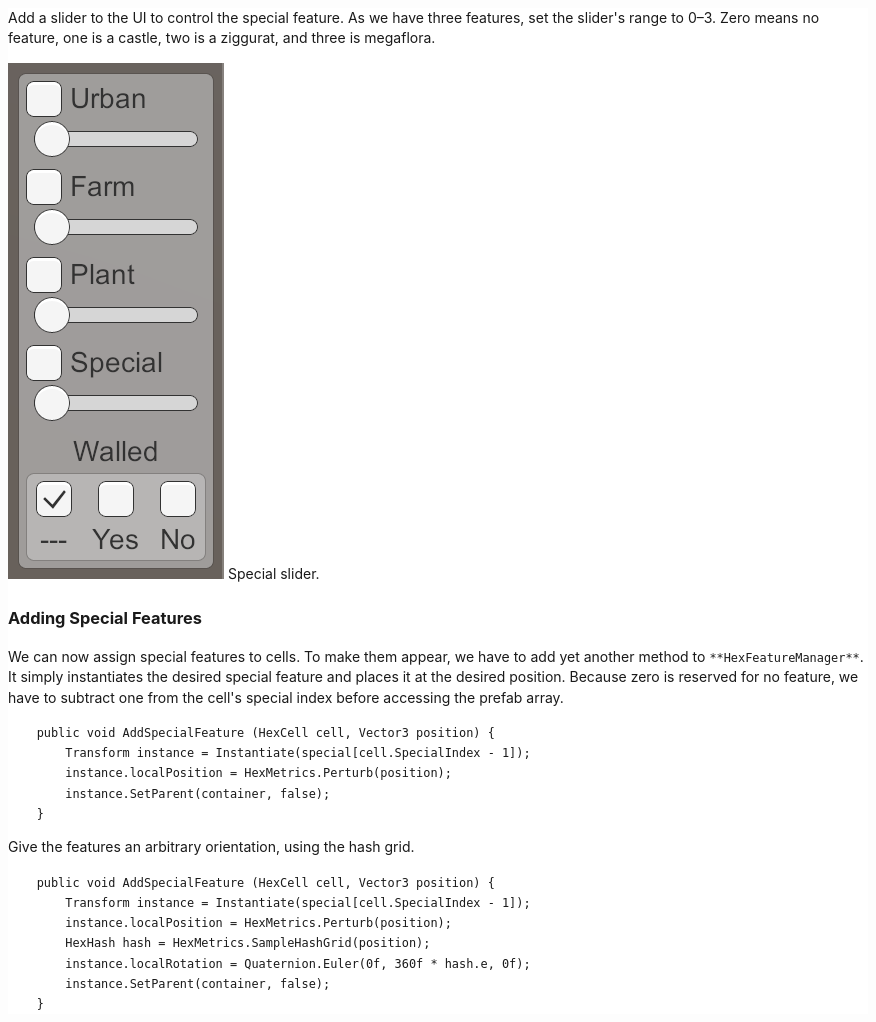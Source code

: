 Add a slider to the UI to control the special feature. As we  have three features, set the slider's range to 0–3. Zero means no  feature, one is a castle, two is a ziggurat, and three is megaflora.

 							
![img](MoreFeatures.assets/ui.png) 							Special slider. 						

### Adding Special Features

We can now assign special features to cells. To make them appear, we have to add yet another method to `**HexFeatureManager**`.  It simply instantiates the desired special feature and places it at the  desired position. Because zero is reserved for no feature, we have to  subtract one from the cell's special index before accessing the prefab  array.

```
	public void AddSpecialFeature (HexCell cell, Vector3 position) {
		Transform instance = Instantiate(special[cell.SpecialIndex - 1]);
		instance.localPosition = HexMetrics.Perturb(position);
		instance.SetParent(container, false);
	}
```

Give the features an arbitrary orientation, using the hash grid.

```
	public void AddSpecialFeature (HexCell cell, Vector3 position) {
		Transform instance = Instantiate(special[cell.SpecialIndex - 1]);
		instance.localPosition = HexMetrics.Perturb(position);
		HexHash hash = HexMetrics.SampleHashGrid(position);
		instance.localRotation = Quaternion.Euler(0f, 360f * hash.e, 0f);
		instance.SetParent(container, false);
	}
```
